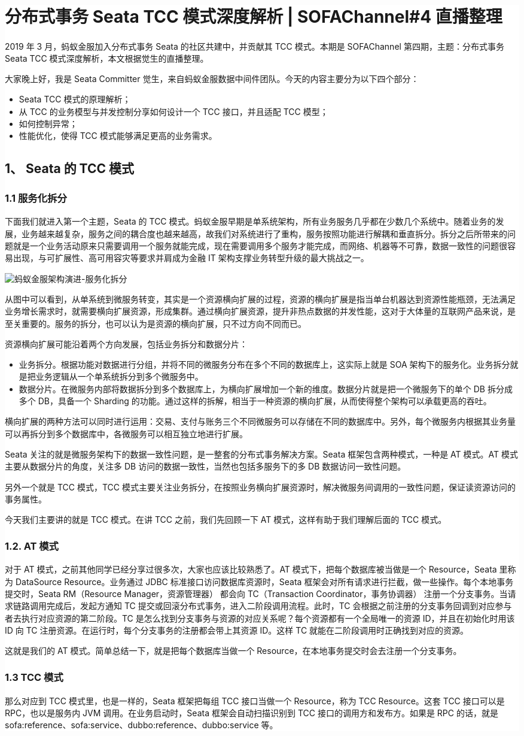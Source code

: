 # 分布式事务 Seata TCC 模式深度解析 | SOFAChannel#4 直播整理

2019 年 3 月，蚂蚁金服加入分布式事务 Seata 的社区共建中，并贡献其 TCC 模式。本期是 SOFAChannel 第四期，主题：分布式事务 Seata TCC 模式深度解析，本文根据觉生的直播整理。

大家晚上好，我是 Seata Committer 觉生，来自蚂蚁金服数据中间件团队。今天的内容主要分为以下四个部分：

- Seata TCC 模式的原理解析；
- 从 TCC 的业务模型与并发控制分享如何设计一个 TCC 接口，并且适配 TCC 模型；
- 如何控制异常；
- 性能优化，使得 TCC 模式能够满足更高的业务需求。

## 1、 Seata 的 TCC 模式

### 1.1 服务化拆分

下面我们就进入第一个主题，Seata 的 TCC 模式。蚂蚁金服早期是单系统架构，所有业务服务几乎都在少数几个系统中。随着业务的发展，业务越来越复杂，服务之间的耦合度也越来越高，故我们对系统进行了重构，服务按照功能进行解耦和垂直拆分。拆分之后所带来的问题就是一个业务活动原来只需要调用一个服务就能完成，现在需要调用多个服务才能完成，而网络、机器等不可靠，数据一致性的问题很容易出现，与可扩展性、高可用容灾等要求并肩成为金融 IT 架构支撑业务转型升级的最大挑战之一。

![蚂蚁金服架构演进-服务化拆分](https://images.gitbook.cn/c554e1d0-a0c4-11ea-a7e9-93a4ac8821bf)

从图中可以看到，从单系统到微服务转变，其实是一个资源横向扩展的过程，资源的横向扩展是指当单台机器达到资源性能瓶颈，无法满足业务增长需求时，就需要横向扩展资源，形成集群。通过横向扩展资源，提升非热点数据的并发性能，这对于大体量的互联网产品来说，是至关重要的。服务的拆分，也可以认为是资源的横向扩展，只不过方向不同而已。

资源横向扩展可能沿着两个方向发展，包括业务拆分和数据分片：

- 业务拆分。根据功能对数据进行分组，并将不同的微服务分布在多个不同的数据库上，这实际上就是 SOA 架构下的服务化。业务拆分就是把业务逻辑从一个单系统拆分到多个微服务中。
- 数据分片。在微服务内部将数据拆分到多个数据库上，为横向扩展增加一个新的维度。数据分片就是把一个微服务下的单个 DB 拆分成多个 DB，具备一个 Sharding 的功能。通过这样的拆解，相当于一种资源的横向扩展，从而使得整个架构可以承载更高的吞吐。

横向扩展的两种方法可以同时进行运用：交易、支付与账务三个不同微服务可以存储在不同的数据库中。另外，每个微服务内根据其业务量可以再拆分到多个数据库中，各微服务可以相互独立地进行扩展。

Seata 关注的就是微服务架构下的数据一致性问题，是一整套的分布式事务解决方案。Seata 框架包含两种模式，一种是 AT 模式。AT 模式主要从数据分片的角度，关注多 DB 访问的数据一致性，当然也包括多服务下的多 DB 数据访问一致性问题。

另外一个就是 TCC 模式，TCC 模式主要关注业务拆分，在按照业务横向扩展资源时，解决微服务间调用的一致性问题，保证读资源访问的事务属性。

今天我们主要讲的就是 TCC 模式。在讲 TCC 之前，我们先回顾一下 AT 模式，这样有助于我们理解后面的 TCC 模式。

### 1.2. AT 模式

对于 AT 模式，之前其他同学已经分享过很多次，大家也应该比较熟悉了。AT 模式下，把每个数据库被当做是一个 Resource，Seata 里称为 DataSource Resource。业务通过 JDBC 标准接口访问数据库资源时，Seata 框架会对所有请求进行拦截，做一些操作。每个本地事务提交时，Seata RM（Resource Manager，资源管理器） 都会向 TC（Transaction Coordinator，事务协调器） 注册一个分支事务。当请求链路调用完成后，发起方通知 TC 提交或回滚分布式事务，进入二阶段调用流程。此时，TC 会根据之前注册的分支事务回调到对应参与者去执行对应资源的第二阶段。TC 是怎么找到分支事务与资源的对应关系呢？每个资源都有一个全局唯一的资源 ID，并且在初始化时用该 ID 向 TC 注册资源。在运行时，每个分支事务的注册都会带上其资源 ID。这样 TC 就能在二阶段调用时正确找到对应的资源。

这就是我们的 AT 模式。简单总结一下，就是把每个数据库当做一个 Resource，在本地事务提交时会去注册一个分支事务。

### 1.3 TCC 模式

那么对应到 TCC 模式里，也是一样的，Seata 框架把每组 TCC 接口当做一个 Resource，称为 TCC Resource。这套 TCC 接口可以是 RPC，也以是服务内 JVM 调用。在业务启动时，Seata 框架会自动扫描识别到 TCC 接口的调用方和发布方。如果是 RPC 的话，就是 sofa:reference、sofa:service、dubbo:reference、dubbo:service 等。
